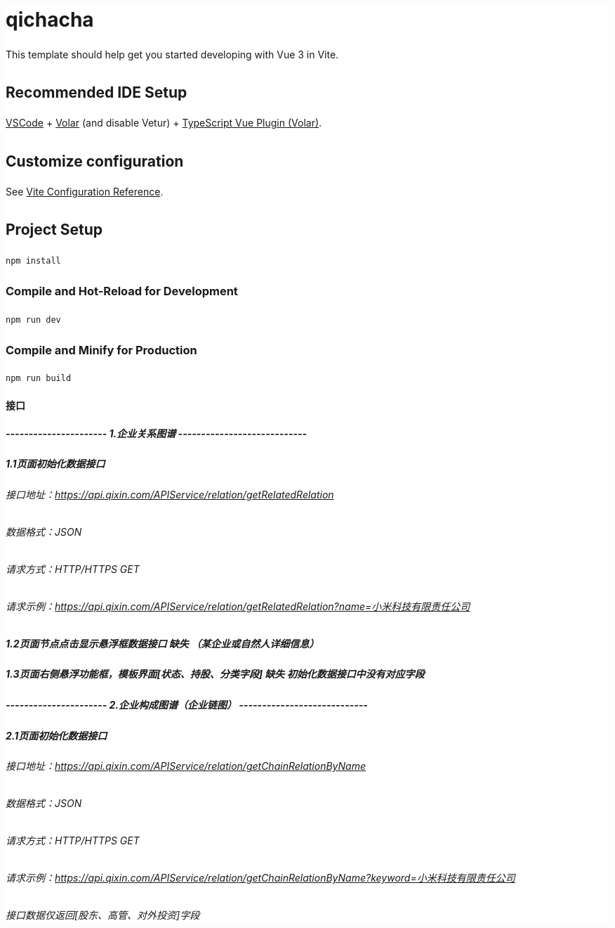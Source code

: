 # qichacha

This template should help get you started developing with Vue 3 in Vite.

## Recommended IDE Setup

[VSCode](https://code.visualstudio.com/) + [Volar](https://marketplace.visualstudio.com/items?itemName=Vue.volar) (and disable Vetur) + [TypeScript Vue Plugin (Volar)](https://marketplace.visualstudio.com/items?itemName=Vue.vscode-typescript-vue-plugin).

## Customize configuration

See [Vite Configuration Reference](https://vitejs.dev/config/).

## Project Setup

```sh
npm install
```

### Compile and Hot-Reload for Development

```sh
npm run dev
```

### Compile and Minify for Production

```sh
npm run build
```


#### 接口
##### ---------------------- 1.企业关系图谱 ----------------------------
##### 1.1页面初始化数据接口
###### 接口地址：https://api.qixin.com/APIService/relation/getRelatedRelation
###### 数据格式：JSON
###### 请求方式：HTTP/HTTPS GET
###### 请求示例：https://api.qixin.com/APIService/relation/getRelatedRelation?name=小米科技有限责任公司

##### 1.2页面节点点击显示悬浮框数据接口 缺失 （某企业或自然人详细信息）

##### 1.3页面右侧悬浮功能框，模板界面[状态、持股、分类字段] 缺失  初始化数据接口中没有对应字段



##### ---------------------- 2.企业构成图谱（企业链图） ----------------------------
##### 2.1页面初始化数据接口
###### 接口地址：https://api.qixin.com/APIService/relation/getChainRelationByName
###### 数据格式：JSON
###### 请求方式：HTTP/HTTPS GET
###### 请求示例：https://api.qixin.com/APIService/relation/getChainRelationByName?keyword=小米科技有限责任公司
###### 接口数据仅返回[股东、高管、对外投资]字段
